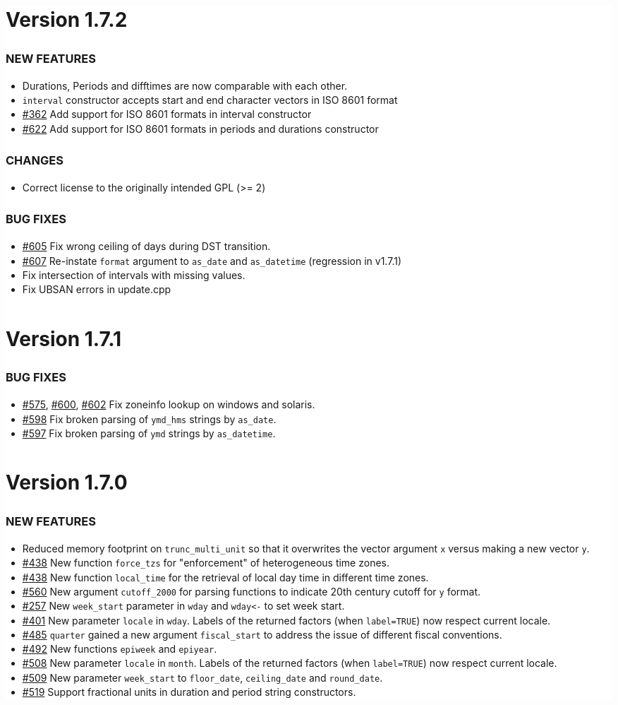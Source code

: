 Version 1.7.2
=============

### NEW FEATURES

* Durations, Periods and difftimes are now comparable with each other.
* `interval` constructor accepts start and end character vectors in ISO 8601 format
* [#362](https://github.com/tidyverse/lubridate/issues/362) Add support for ISO 8601 formats in interval constructor
* [#622](https://github.com/tidyverse/lubridate/issues/622) Add support for ISO 8601 formats in periods and durations constructor

### CHANGES

* Correct license to the originally intended GPL (>= 2)

### BUG FIXES

* [#605](https://github.com/tidyverse/lubridate/issues/605) Fix wrong ceiling of days during DST transition.
* [#607](https://github.com/tidyverse/lubridate/issues/607) Re-instate `format` argument to `as_date` and `as_datetime` (regression in v1.7.1)
* Fix intersection of intervals with missing values.
* Fix UBSAN errors in update.cpp

Version 1.7.1
=============

### BUG FIXES

* [#575](https://github.com/tidyverse/lubridate/issues/598), [#600](https://github.com/tidyverse/lubridate/issues/600), [#602](https://github.com/tidyverse/lubridate/issues/602) Fix zoneinfo lookup on windows and solaris.
* [#598](https://github.com/tidyverse/lubridate/issues/598) Fix broken parsing of `ymd_hms` strings by `as_date`.
* [#597](https://github.com/tidyverse/lubridate/issues/597) Fix broken parsing of `ymd` strings by `as_datetime`.

Version 1.7.0
=============

### NEW FEATURES

* Reduced memory footprint on `trunc_multi_unit` so that it overwrites the vector argument `x` versus making a new vector `y`.
* [#438](https://github.com/tidyverse/lubridate/issues/438) New function `force_tzs` for "enforcement" of heterogeneous time zones.
* [#438](https://github.com/tidyverse/lubridate/issues/438) New function `local_time` for the retrieval of local day time in different time zones.
* [#560](https://github.com/tidyverse/lubridate/issues/560) New argument `cutoff_2000` for parsing functions to indicate 20th century cutoff for `y` format.
* [#257](https://github.com/tidyverse/lubridate/issues/257) New `week_start` parameter in `wday` and `wday<-` to set week start.
* [#401](https://github.com/tidyverse/lubridate/issues/401) New parameter `locale` in `wday`. Labels of the returned factors (when `label=TRUE`) now respect current locale.
* [#485](https://github.com/tidyverse/lubridate/pull/485) `quarter` gained a new argument `fiscal_start` to address the issue of different fiscal conventions.
* [#492](https://github.com/tidyverse/lubridate/issues/492) New functions `epiweek` and `epiyear`.
* [#508](https://github.com/tidyverse/lubridate/pull/508) New parameter `locale` in `month`. Labels of the returned factors (when `label=TRUE`) now respect current locale.
* [#509](https://github.com/tidyverse/lubridate/issues/509) New parameter `week_start` to `floor_date`, `ceiling_date` and `round_date`.
* [#519](https://github.com/tidyverse/lubridate/issues/519) Support fractional units in duration and period string constructors.